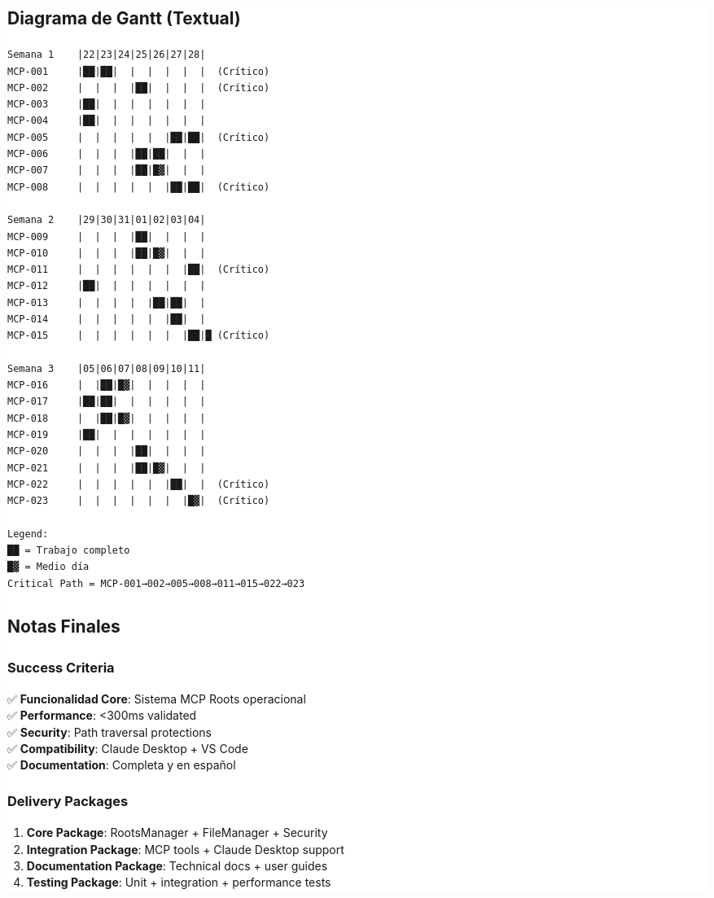 
## Diagrama de Gantt (Textual)

```
Semana 1    |22|23|24|25|26|27|28|
MCP-001     |██|██|  |  |  |  |  |  (Crítico)
MCP-002     |  |  |  |██|  |  |  |  (Crítico)
MCP-003     |██|  |  |  |  |  |  |
MCP-004     |██|  |  |  |  |  |  |
MCP-005     |  |  |  |  |  |██|██|  (Crítico)
MCP-006     |  |  |  |██|██|  |  |
MCP-007     |  |  |  |██|█▓|  |  |
MCP-008     |  |  |  |  |  |██|██|  (Crítico)

Semana 2    |29|30|31|01|02|03|04|
MCP-009     |  |  |  |██|  |  |  |
MCP-010     |  |  |  |██|█▓|  |  |
MCP-011     |  |  |  |  |  |  |██|  (Crítico)
MCP-012     |██|  |  |  |  |  |  |
MCP-013     |  |  |  |  |██|██|  |
MCP-014     |  |  |  |  |  |██|  |
MCP-015     |  |  |  |  |  |  |██|█ (Crítico)

Semana 3    |05|06|07|08|09|10|11|
MCP-016     |  |██|█▓|  |  |  |  |
MCP-017     |██|██|  |  |  |  |  |
MCP-018     |  |██|█▓|  |  |  |  |
MCP-019     |██|  |  |  |  |  |  |
MCP-020     |  |  |  |██|  |  |  |
MCP-021     |  |  |  |██|█▓|  |  |
MCP-022     |  |  |  |  |  |██|  |  (Crítico)
MCP-023     |  |  |  |  |  |  |█▓|  (Crítico)

Legend:
██ = Trabajo completo
█▓ = Medio día
Critical Path = MCP-001→002→005→008→011→015→022→023
```

## Notas Finales

### Success Criteria
✅ **Funcionalidad Core**: Sistema MCP Roots operacional  
✅ **Performance**: <300ms validated  
✅ **Security**: Path traversal protections  
✅ **Compatibility**: Claude Desktop + VS Code  
✅ **Documentation**: Completa y en español  

### Delivery Packages
1. **Core Package**: RootsManager + FileManager + Security
2. **Integration Package**: MCP tools + Claude Desktop support  
3. **Documentation Package**: Technical docs + user guides
4. **Testing Package**: Unit + integration + performance tests
